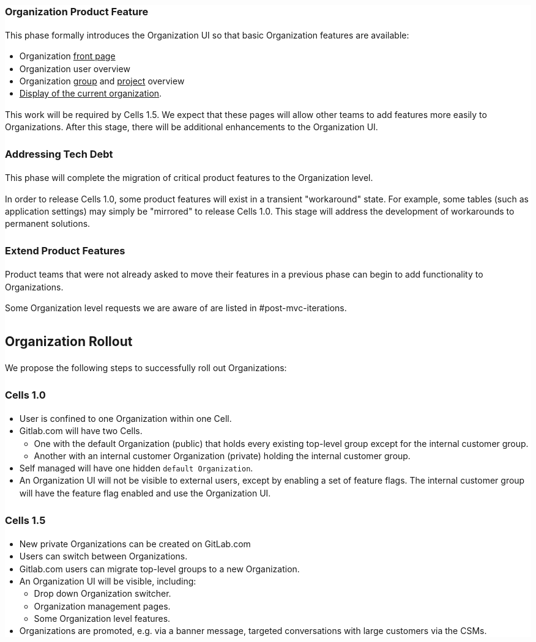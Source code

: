 ### Organization Product Feature

This phase formally introduces the Organization UI so that basic Organization features are available:

- Organization [front page](https://gitlab.com/groups/gitlab-org/-/epics/11187)
- Organization user overview
- Organization [group](https://gitlab.com/groups/gitlab-org/-/epics/11188) and [project](https://gitlab.com/groups/gitlab-org/-/epics/11189) overview
- [Display of the current organization](https://gitlab.com/groups/gitlab-org/-/epics/11190).

This work will be required by Cells 1.5.
We expect that these pages will allow other teams to add features more easily to Organizations.
After this stage, there will be additional enhancements to the Organization UI.

### Addressing Tech Debt

This phase will complete the migration of critical product features to the Organization level.

In order to release Cells 1.0, some product features will exist in a transient "workaround" state.
For example, some tables (such as application settings) may simply be "mirrored" to release Cells 1.0.
This stage will address the development of workarounds to permanent solutions.

### Extend Product Features

Product teams that were not already asked to move their features in a previous phase can begin to add functionality to Organizations.

Some Organization level requests we are aware of are listed in #post-mvc-iterations.

## Organization Rollout

We propose the following steps to successfully roll out Organizations:

### Cells 1.0

- User is confined to one Organization within one Cell.
- Gitlab.com will have two Cells.
  - One with the default Organization (public) that holds every existing top-level group except for the internal customer group.
  - Another with an internal customer Organization (private) holding the internal customer group.
- Self managed will have one hidden `default Organization`.
- An Organization UI will not be visible to external users, except by enabling a set of feature flags. The internal customer group will have the feature flag enabled and use the Organization UI.

### Cells 1.5

- New private Organizations can be created on GitLab.com
- Users can switch between Organizations.
- Gitlab.com users can migrate top-level groups to a new Organization.
- An Organization UI will be visible, including:
  - Drop down Organization switcher.
  - Organization management pages.
  - Some Organization level features.
- Organizations are promoted, e.g. via a banner message, targeted conversations with large customers via the CSMs.
